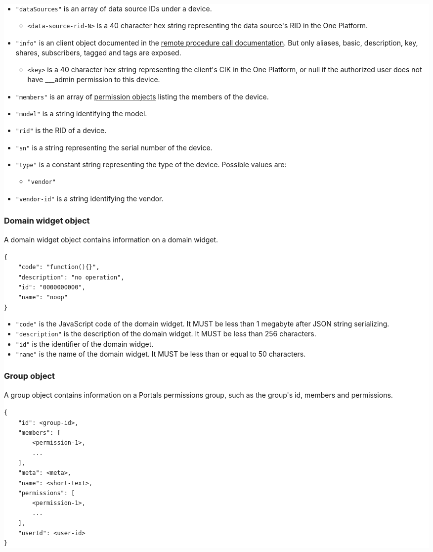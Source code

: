 * `"dataSources"` is an array of data source IDs under a device.
    * `<data-source-rid-N>` is a 40 character hex string representing the data source's RID in the One Platform.

* `"info"` is an client object documented in the [remote procedure call documentation](https://github.com/exosite/docs/tree/master/rpc#info). But only aliases, basic, description, key, shares, subscribers, tagged and tags are exposed.
    * `<key>` is a 40 character hex string representing the client's CIK in the One Platform, or null if the authorized user does not have \_\_\_admin permission to this device.

* `"members"` is an array of [permission objects](#permission-object) listing the members of the device.
* `"model"` is a string identifying the model.
* `"rid"` is the RID of a device.
* `"sn"` is a string representing the serial number of the device.
* `"type"` is a constant string representing the type of the device. Possible values are:
    * `"vendor"`

* `"vendor-id"` is a string identifying the vendor.

### Domain widget object

A domain widget object contains information on a domain widget.

```
{
    "code": "function(){}",
    "description": "no operation",
    "id": "0000000000",
    "name": "noop"
}
```

* `"code"` is the JavaScript code of the domain widget. It MUST be less than 1 megabyte after JSON string serializing.
* `"description"` is the description of the domain widget. It MUST be less than 256 characters.
* `"id"` is the identifier of the domain widget.
* `"name"` is the name of the domain widget. It MUST be less than or equal to 50 characters.

### Group object

A group object contains information on a Portals permissions group, such as the group's id, members and permissions.

```
{
    "id": <group-id>,
    "members": [
        <permission-1>,
        ...
    ],
    "meta": <meta>,
    "name": <short-text>,
    "permissions": [
        <permission-1>,
        ...
    ],
    "userId": <user-id>
}
```
